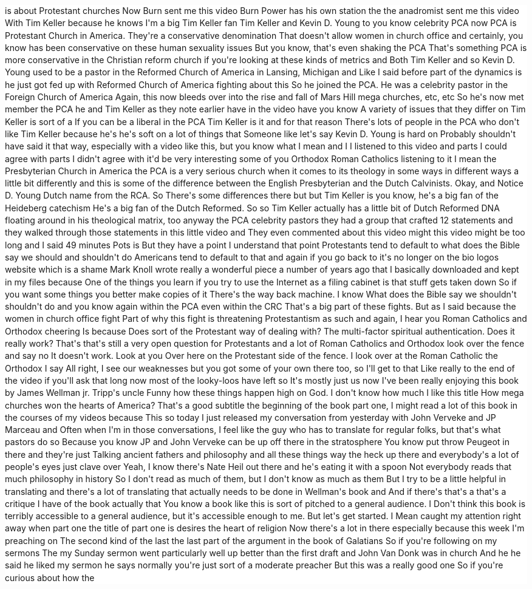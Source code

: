 is about Protestant churches Now Burn sent me this video Burn Power has his own station the the anadromist sent me this video With Tim Keller because he knows I'm a big Tim Keller fan Tim Keller and Kevin D. Young to you know celebrity PCA now PCA is Protestant Church in America. They're a conservative denomination That doesn't allow women in church office and certainly, you know has been conservative on these human sexuality issues But you know, that's even shaking the PCA That's something PCA is more conservative in the Christian reform church if you're looking at these kinds of metrics and Both Tim Keller and so Kevin D. Young used to be a pastor in the Reformed Church of America in Lansing, Michigan and Like I said before part of the dynamics is he just got fed up with Reformed Church of America fighting about this So he joined the PCA. He was a celebrity pastor in the Foreign Church of America Again, this now bleeds over into the rise and fall of Mars Hill mega churches, etc, etc So he's now met member the PCA he and Tim Keller as they note earlier have in the video have you know A variety of issues that they differ on Tim Keller is sort of a If you can be a liberal in the PCA Tim Keller is it and for that reason There's lots of people in the PCA who don't like Tim Keller because he's he's soft on a lot of things that Someone like let's say Kevin D. Young is hard on Probably shouldn't have said it that way, especially with a video like this, but you know what I mean and I I listened to this video and parts I could agree with parts I didn't agree with it'd be very interesting some of you Orthodox Roman Catholics listening to it I mean the Presbyterian Church in America the PCA is a very serious church when it comes to its theology in some ways in different ways a little bit differently and this is some of the difference between the English Presbyterian and the Dutch Calvinists. Okay, and Notice D. Young Dutch name from the RCA. So There's some differences there but but Tim Keller is you know, he's a big fan of the Heideberg catechism He's a big fan of the Dutch Reformed. So so Tim Keller actually has a little bit of Dutch Reformed DNA floating around in his theological matrix, too anyway the PCA celebrity pastors they had a group that crafted 12 statements and they walked through those statements in this little video and They even commented about this video might this video might be too long and I said 49 minutes Pots is But they have a point I understand that point Protestants tend to default to what does the Bible say we should and shouldn't do Americans tend to default to that and again if you go back to it's no longer on the bio logos website which is a shame Mark Knoll wrote really a wonderful piece a number of years ago that I basically downloaded and kept in my files because One of the things you learn if you try to use the Internet as a filing cabinet is that stuff gets taken down So if you want some things you better make copies of it There's the way back machine. I know What does the Bible say we shouldn't shouldn't do and you know again within the PCA even within the CRC That's a big part of these fights. But as I said because the women in church office fight Part of why this fight is threatening Protestantism as such and again, I hear you Roman Catholics and Orthodox cheering Is because Does sort of the Protestant way of dealing with? The multi-factor spiritual authentication. Does it really work? That's that's still a very open question for Protestants and a lot of Roman Catholics and Orthodox look over the fence and say no It doesn't work. Look at you Over here on the Protestant side of the fence. I look over at the Roman Catholic the Orthodox I say All right, I see our weaknesses but you got some of your own there too, so I'll get to that Like really to the end of the video if you'll ask that long now most of the looky-loos have left so It's mostly just us now I've been really enjoying this book by James Wellman jr. Tripp's uncle Funny how these things happen high on God. I don't know how much I like this title How mega churches won the hearts of America? That's a good subtitle the beginning of the book part one, I might read a lot of this book in the courses of my videos because This so today I just released my conversation from yesterday with John Verveke and JP Marceau and Often when I'm in those conversations, I feel like the guy who has to translate for regular folks, but that's what pastors do so Because you know JP and John Verveke can be up off there in the stratosphere You know put throw Peugeot in there and they're just Talking ancient fathers and philosophy and all these things way the heck up there and everybody's a lot of people's eyes just clave over Yeah, I know there's Nate Heil out there and he's eating it with a spoon Not everybody reads that much philosophy in history So I don't read as much of them, but I don't know as much as them But I try to be a little helpful in translating and there's a lot of translating that actually needs to be done in Wellman's book and And if there's that's a that's a critique I have of the book actually that You know a book like this is sort of pitched to a general audience. I Don't think this book is terribly accessible to a general audience, but it's accessible enough to me. But let's get started. I Mean caught my attention right away when part one the title of part one is desires the heart of religion Now there's a lot in there especially because this week I'm preaching on The second kind of the last the last part of the argument in the book of Galatians So if you're following on my sermons The my Sunday sermon went particularly well up better than the first draft and John Van Donk was in church And he he said he liked my sermon he says normally you're just sort of a moderate preacher But this was a really good one So if you're curious about how the